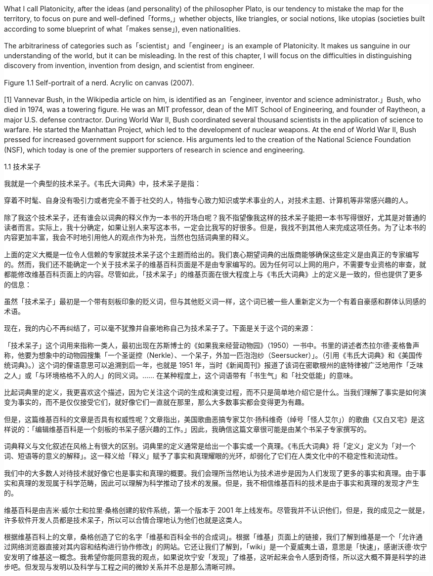 What I call Platonicity, after the ideas (and personality) of the philosopher Plato, is our tendency to mistake the map for the territory, to focus on pure and well-defined「forms,」whether objects, like triangles, or social notions, like utopias (societies built according to some blueprint of what「makes sense」), even nationalities.

The arbitrariness of categories such as「scientist」and「engineer」is an example of Platonicity. It makes us sanguine in our understanding of the world, but it can be misleading. In the rest of this chapter, I will focus on the difficulties in distinguishing discovery from invention, invention from design, and scientist from engineer.

Figure 1.1 Self-portrait of a nerd. Acrylic on canvas (2007).

[1] Vannevar Bush, in the Wikipedia article on him, is identified as an「engineer, inventor and science administrator.」Bush, who died in 1974, was a towering figure. He was an MIT professor, dean of the MIT School of Engineering, and founder of Raytheon, a major U.S. defense contractor. During World War II, Bush coordinated several thousand scientists in the application of science to warfare. He started the Manhattan Project, which led to the development of nuclear weapons. At the end of World War II, Bush pressed for increased government support for science. His arguments led to the creation of the National Science Foundation (NSF), which today is one of the premier supporters of research in science and engineering.

1.1 技术呆子

我就是一个典型的技术呆子。《韦氏大词典》中，技术呆子是指：

穿着不时髦、自身没有吸引力或者完全不善于社交的人，特指专心致力知识或学术事业的人，对技术主题、计算机等非常感兴趣的人。

除了我这个技术呆子，还有谁会以词典的释义作为一本书的开场白呢？我不指望像我这样的技术呆子能把一本书写得很好，尤其是对普通的读者而言。实际上，我十分确定，如果让别人来写这本书，一定会比我写的好很多。但是，我找不到其他人来完成这项任务。为了让本书的内容更加丰富，我会不时地引用他人的观点作为补充，当然也包括词典里的释义。

上面的定义大概是一位令人信赖的专家就技术呆子这个主题而给出的。我们衷心期望词典的出版商能够确保这些定义是由真正的专家编写的。然而，我们还不能确定一个关于技术呆子的维基百科页面是不是由专家编写的。因为任何可以上网的用户，不需要专业资格的审查，就都能修改维基百科页面上的内容。尽管如此，「技术呆子」的维基页面在很大程度上与《韦氏大词典》上的定义是一致的，但也提供了更多的信息：

虽然「技术呆子」最初是一个带有刻板印象的贬义词，但与其他贬义词一样，这个词已被一些人重新定义为一个有着自豪感和群体认同感的术语。

现在，我的内心不再纠结了，可以毫不犹豫并自豪地称自己为技术呆子了。下面是关于这个词的来源：

「技术呆子」这个词用来指称一类人，最初出现在苏斯博士的《如果我来经营动物园》（1950）一书中。书里的讲述者杰拉尔德·麦格鲁声称，他要为想象中的动物园搜集「一个圣诞控（Nerkle）、一个呆子，外加一匹泡泡纱（Seersucker）」。（引用《韦氏大词典》和《美国传统词典》。）这个词的俚语意思可以追溯到后一年，也就是 1951 年，当时《新闻周刊》报道了该词在密歇根州的底特律被广泛地用作「乏味之人」或「与环境格格不入的人」的同义词。…… 在某种程度上，这个词语带有「书生气」和「社交低能」的意味。

比起词典里的定义，我更喜欢这个描述，因为它关注这个词的生成和演变过程，而不只是简单地介绍它是什么。当我们理解了事实是如何演变为事实的，而不是仅仅接受它们，就好像它们一直就在那里，那么大多数事实都会变得更为有趣。

但是，这篇维基百科的文章是否具有权威性呢？文章指出，美国歌曲恶搞专家艾尔·扬科维奇（绰号「怪人艾尔」）的歌曲《又白又宅》是这样说的：「编辑维基百科是一个刻板的书呆子感兴趣的工作。」因此，我确信这篇文章很可能是由某个书呆子专家撰写的。

词典释义与文化叙述在风格上有很大的区别。词典里的定义通常是给出一个事实或一个真理。《韦氏大词典》将「定义」定义为「对一个词、短语等的意义的解释」。这一释义给「释义」赋予了事实和真理耀眼的光环，却弱化了它们在人类文化中的不稳定性和流动性。

我们中的大多数人对待技术就好像它也是事实和真理的概要。我们会理所当然地认为技术进步是因为人们发现了更多的事实和真理。由于事实和真理的发现属于科学范畴，因此可以理解为科学推动了技术的发展。但是，我不相信维基百科的技术是由于事实和真理的发现才产生的。

维基百科是由吉米·威尔士和拉里·桑格创建的软件系统，第一个版本于 2001 年上线发布。尽管我并不认识他们，但是，我的成见之一就是，许多软件开发人员都是技术呆子，所以可以合情合理地认为他们也就是这类人。

根据维基百科上的文章，桑格创造了它的名字「维基和百科全书的合成词」。根据「维基」页面上的链接，我们了解到维基是一个「允许通过网络浏览器直接对其内容和结构进行协作修改」的网站。它还让我们了解到，「wiki」是一个夏威夷土语，意思是「快速」，感谢沃德·坎宁安发明了维基这一概念。我希望你能同意我的观点，如果说坎宁安「发现」了维基，这听起来会令人感到奇怪，所以这大概不算是科学的进步吧。但发现与发明以及科学与工程之间的微妙关系并不总是那么清晰可辨。
